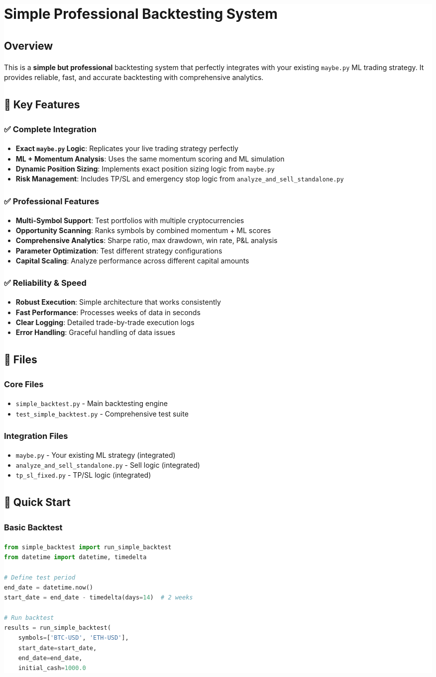 # Simple Professional Backtesting System

## Overview

This is a **simple but professional** backtesting system that perfectly integrates with your existing `maybe.py` ML trading strategy. It provides reliable, fast, and accurate backtesting with comprehensive analytics.

## 🎯 Key Features

### ✅ Complete Integration
- **Exact `maybe.py` Logic**: Replicates your live trading strategy perfectly
- **ML + Momentum Analysis**: Uses the same momentum scoring and ML simulation
- **Dynamic Position Sizing**: Implements exact position sizing logic from `maybe.py`
- **Risk Management**: Includes TP/SL and emergency stop logic from `analyze_and_sell_standalone.py`

### ✅ Professional Features
- **Multi-Symbol Support**: Test portfolios with multiple cryptocurrencies
- **Opportunity Scanning**: Ranks symbols by combined momentum + ML scores
- **Comprehensive Analytics**: Sharpe ratio, max drawdown, win rate, P&L analysis
- **Parameter Optimization**: Test different strategy configurations
- **Capital Scaling**: Analyze performance across different capital amounts

### ✅ Reliability & Speed
- **Robust Execution**: Simple architecture that works consistently
- **Fast Performance**: Processes weeks of data in seconds
- **Clear Logging**: Detailed trade-by-trade execution logs
- **Error Handling**: Graceful handling of data issues

## 📁 Files

### Core Files
- `simple_backtest.py` - Main backtesting engine
- `test_simple_backtest.py` - Comprehensive test suite

### Integration Files
- `maybe.py` - Your existing ML strategy (integrated)
- `analyze_and_sell_standalone.py` - Sell logic (integrated)
- `tp_sl_fixed.py` - TP/SL logic (integrated)

## 🚀 Quick Start

### Basic Backtest
```python
from simple_backtest import run_simple_backtest
from datetime import datetime, timedelta

# Define test period
end_date = datetime.now()
start_date = end_date - timedelta(days=14)  # 2 weeks

# Run backtest
results = run_simple_backtest(
    symbols=['BTC-USD', 'ETH-USD'],
    start_date=start_date,
    end_date=end_date,
    initial_cash=1000.0
```